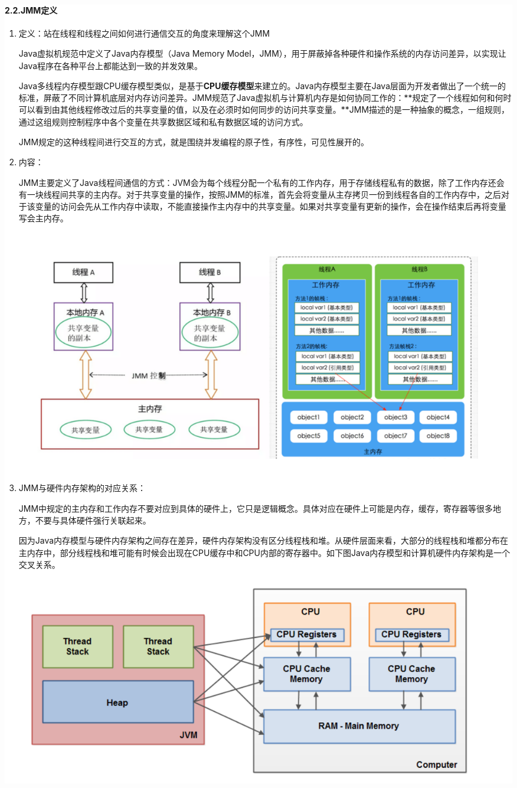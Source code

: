    

#### 2.2.JMM定义

1. 定义：站在线程和线程之间如何进行通信交互的角度来理解这个JMM

   Java虚拟机规范中定义了Java内存模型（Java Memory Model，JMM），用于屏蔽掉各种硬件和操作系统的内存访问差异，以实现让Java程序在各种平台上都能达到一致的并发效果。

   Java多线程内存模型跟CPU缓存模型类似，是基于**CPU缓存模型**来建立的。Java内存模型主要在Java层面为开发者做出了一个统一的标准，屏蔽了不同计算机底层对内存访问差异。JMM规范了Java虚拟机与计算机内存是如何协同工作的：**规定了一个线程如何和何时可以看到由其他线程修改过后的共享变量的值，以及在必须时如何同步的访问共享变量。**JMM描述的是一种抽象的概念，一组规则，通过这组规则控制程序中各个变量在共享数据区域和私有数据区域的访问方式。

   JMM规定的这种线程间进行交互的方式，就是围绕并发编程的原子性，有序性，可见性展开的。

2. 内容：

   JMM主要定义了Java线程间通信的方式：JVM会为每个线程分配一个私有的工作内存，用于存储线程私有的数据，除了工作内存还会有一块线程间共享的主内存。对于共享变量的操作，按照JMM的标准，首先会将变量从主存拷贝一份到线程各自的工作内存中，之后对于该变量的访问会先从工作内存中读取，不能直接操作主内存中的共享变量。如果对共享变量有更新的操作，会在操作结束后再将变量写会主内存。
   
   ![image-20220513142219809](Picture/image-20220513142219809.png)
   
3. JMM与硬件内存架构的对应关系：

   JMM中规定的主内存和工作内存不要对应到具体的硬件上，它只是逻辑概念。具体对应在硬件上可能是内存，缓存，寄存器等很多地方，不要与具体硬件强行关联起来。

   因为Java内存模型与硬件内存架构之间存在差异，硬件内存架构没有区分线程栈和堆。从硬件层面来看，大部分的线程栈和堆都分布在主内存中，部分线程栈和堆可能有时候会出现在CPU缓存中和CPU内部的寄存器中。如下图Java内存模型和计算机硬件内存架构是一个交叉关系。

   ![image-20220513142936017](Picture/image-20220513142936017.png)
